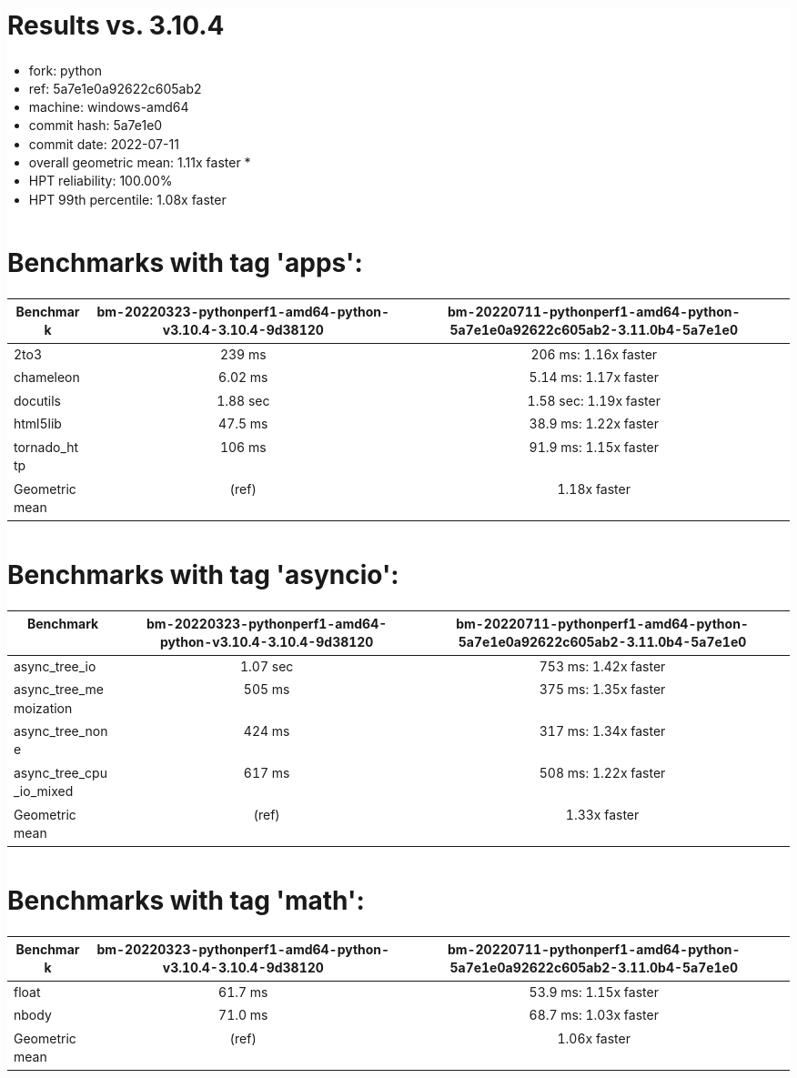 
# Results vs. 3.10.4

- fork: python
- ref: 5a7e1e0a92622c605ab2
- machine: windows-amd64
- commit hash: 5a7e1e0
- commit date: 2022-07-11
- overall geometric mean: 1.11x faster \*
- HPT reliability: 100.00%
- HPT 99th percentile: 1.08x faster

Benchmarks with tag 'apps':
===========================

| Benchmark      | bm-20220323-pythonperf1-amd64-python-v3.10.4-3.10.4-9d38120 | bm-20220711-pythonperf1-amd64-python-5a7e1e0a92622c605ab2-3.11.0b4-5a7e1e0 |
|----------------|:-----------------------------------------------------------:|:--------------------------------------------------------------------------:|
| 2to3           | 239 ms                                                      | 206 ms: 1.16x faster                                                       |
| chameleon      | 6.02 ms                                                     | 5.14 ms: 1.17x faster                                                      |
| docutils       | 1.88 sec                                                    | 1.58 sec: 1.19x faster                                                     |
| html5lib       | 47.5 ms                                                     | 38.9 ms: 1.22x faster                                                      |
| tornado_http   | 106 ms                                                      | 91.9 ms: 1.15x faster                                                      |
| Geometric mean | (ref)                                                       | 1.18x faster                                                               |

Benchmarks with tag 'asyncio':
==============================

| Benchmark               | bm-20220323-pythonperf1-amd64-python-v3.10.4-3.10.4-9d38120 | bm-20220711-pythonperf1-amd64-python-5a7e1e0a92622c605ab2-3.11.0b4-5a7e1e0 |
|-------------------------|:-----------------------------------------------------------:|:--------------------------------------------------------------------------:|
| async_tree_io           | 1.07 sec                                                    | 753 ms: 1.42x faster                                                       |
| async_tree_memoization  | 505 ms                                                      | 375 ms: 1.35x faster                                                       |
| async_tree_none         | 424 ms                                                      | 317 ms: 1.34x faster                                                       |
| async_tree_cpu_io_mixed | 617 ms                                                      | 508 ms: 1.22x faster                                                       |
| Geometric mean          | (ref)                                                       | 1.33x faster                                                               |

Benchmarks with tag 'math':
===========================

| Benchmark      | bm-20220323-pythonperf1-amd64-python-v3.10.4-3.10.4-9d38120 | bm-20220711-pythonperf1-amd64-python-5a7e1e0a92622c605ab2-3.11.0b4-5a7e1e0 |
|----------------|:-----------------------------------------------------------:|:--------------------------------------------------------------------------:|
| float          | 61.7 ms                                                     | 53.9 ms: 1.15x faster                                                      |
| nbody          | 71.0 ms                                                     | 68.7 ms: 1.03x faster                                                      |
| Geometric mean | (ref)                                                       | 1.06x faster                                                               |
